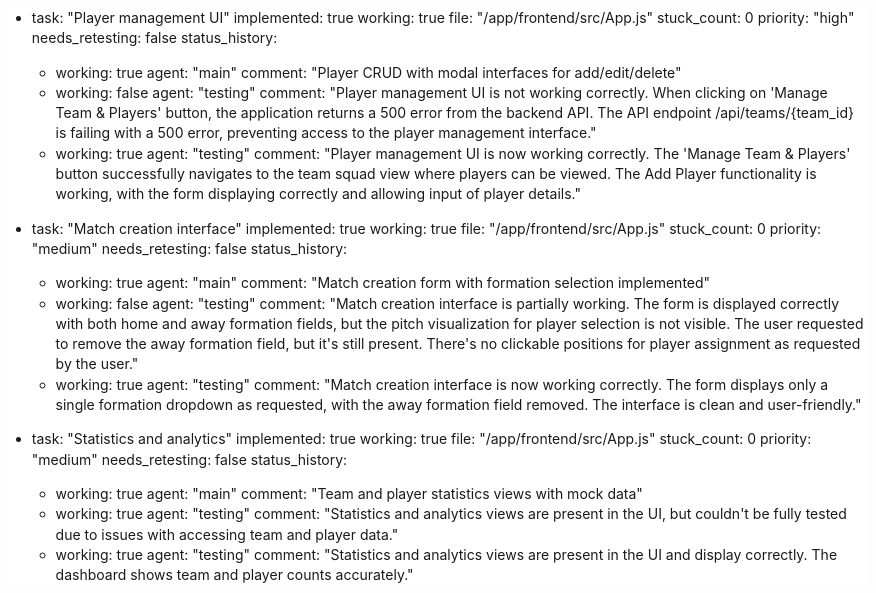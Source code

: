   - task: "Player management UI"
    implemented: true
    working: true
    file: "/app/frontend/src/App.js"
    stuck_count: 0
    priority: "high"
    needs_retesting: false
    status_history:
      - working: true
        agent: "main"
        comment: "Player CRUD with modal interfaces for add/edit/delete"
      - working: false
        agent: "testing"
        comment: "Player management UI is not working correctly. When clicking on 'Manage Team & Players' button, the application returns a 500 error from the backend API. The API endpoint /api/teams/{team_id} is failing with a 500 error, preventing access to the player management interface."
      - working: true
        agent: "testing"
        comment: "Player management UI is now working correctly. The 'Manage Team & Players' button successfully navigates to the team squad view where players can be viewed. The Add Player functionality is working, with the form displaying correctly and allowing input of player details."

  - task: "Match creation interface"
    implemented: true
    working: true
    file: "/app/frontend/src/App.js"
    stuck_count: 0
    priority: "medium"
    needs_retesting: false
    status_history:
      - working: true
        agent: "main"
        comment: "Match creation form with formation selection implemented"
      - working: false
        agent: "testing"
        comment: "Match creation interface is partially working. The form is displayed correctly with both home and away formation fields, but the pitch visualization for player selection is not visible. The user requested to remove the away formation field, but it's still present. There's no clickable positions for player assignment as requested by the user."
      - working: true
        agent: "testing"
        comment: "Match creation interface is now working correctly. The form displays only a single formation dropdown as requested, with the away formation field removed. The interface is clean and user-friendly."

  - task: "Statistics and analytics"
    implemented: true
    working: true
    file: "/app/frontend/src/App.js"
    stuck_count: 0
    priority: "medium"
    needs_retesting: false
    status_history:
      - working: true
        agent: "main"
        comment: "Team and player statistics views with mock data"
      - working: true
        agent: "testing"
        comment: "Statistics and analytics views are present in the UI, but couldn't be fully tested due to issues with accessing team and player data."
      - working: true
        agent: "testing"
        comment: "Statistics and analytics views are present in the UI and display correctly. The dashboard shows team and player counts accurately."
